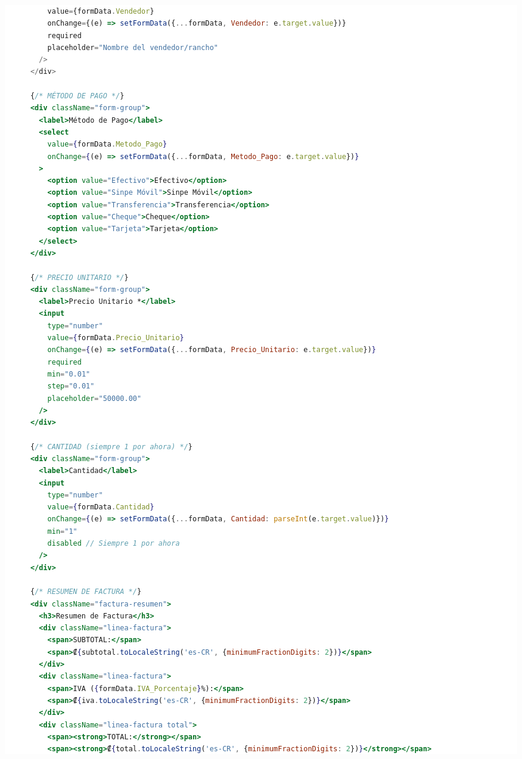 ```jsx
          value={formData.Vendedor}
          onChange={(e) => setFormData({...formData, Vendedor: e.target.value})}
          required
          placeholder="Nombre del vendedor/rancho"
        />
      </div>

      {/* MÉTODO DE PAGO */}
      <div className="form-group">
        <label>Método de Pago</label>
        <select
          value={formData.Metodo_Pago}
          onChange={(e) => setFormData({...formData, Metodo_Pago: e.target.value})}
        >
          <option value="Efectivo">Efectivo</option>
          <option value="Sinpe Móvil">Sinpe Móvil</option>
          <option value="Transferencia">Transferencia</option>
          <option value="Cheque">Cheque</option>
          <option value="Tarjeta">Tarjeta</option>
        </select>
      </div>

      {/* PRECIO UNITARIO */}
      <div className="form-group">
        <label>Precio Unitario *</label>
        <input
          type="number"
          value={formData.Precio_Unitario}
          onChange={(e) => setFormData({...formData, Precio_Unitario: e.target.value})}
          required
          min="0.01"
          step="0.01"
          placeholder="50000.00"
        />
      </div>

      {/* CANTIDAD (siempre 1 por ahora) */}
      <div className="form-group">
        <label>Cantidad</label>
        <input
          type="number"
          value={formData.Cantidad}
          onChange={(e) => setFormData({...formData, Cantidad: parseInt(e.target.value)})}
          min="1"
          disabled // Siempre 1 por ahora
        />
      </div>

      {/* RESUMEN DE FACTURA */}
      <div className="factura-resumen">
        <h3>Resumen de Factura</h3>
        <div className="linea-factura">
          <span>SUBTOTAL:</span>
          <span>₡{subtotal.toLocaleString('es-CR', {minimumFractionDigits: 2})}</span>
        </div>
        <div className="linea-factura">
          <span>IVA ({formData.IVA_Porcentaje}%):</span>
          <span>₡{iva.toLocaleString('es-CR', {minimumFractionDigits: 2})}</span>
        </div>
        <div className="linea-factura total">
          <span><strong>TOTAL:</strong></span>
          <span><strong>₡{total.toLocaleString('es-CR', {minimumFractionDigits: 2})}</strong></span>
```